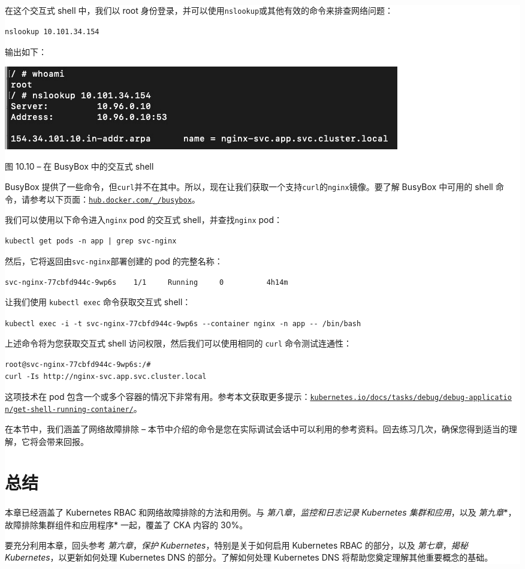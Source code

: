 在这个交互式 shell 中，我们以 root 身份登录，并可以使用`nslookup`或其他有效的命令来排查网络问题：

```
nslookup 10.101.34.154
```

输出如下：

![图 10.10 – 在 BusyBox 中的交互式 shell](img/Figure_10.10_B18201.jpg)

图 10.10 – 在 BusyBox 中的交互式 shell

BusyBox 提供了一些命令，但`curl`并不在其中。所以，现在让我们获取一个支持`curl`的`nginx`镜像。要了解 BusyBox 中可用的 shell 命令，请参考以下页面：[`hub.docker.com/_/busybox`](https://hub.docker.com/_/busybox)。

我们可以使用以下命令进入`nginx` pod 的交互式 shell，并查找`nginx` pod：

```
kubectl get pods -n app | grep svc-nginx
```

然后，它将返回由`svc-nginx`部署创建的 pod 的完整名称：

```
svc-nginx-77cbfd944c-9wp6s    1/1     Running     0          4h14m
```

让我们使用 `kubectl exec` 命令获取交互式 shell：

```
kubectl exec -i -t svc-nginx-77cbfd944c-9wp6s --container nginx -n app -- /bin/bash
```

上述命令将为您获取交互式 shell 访问权限，然后我们可以使用相同的 `curl` 命令测试连通性：

```
root@svc-nginx-77cbfd944c-9wp6s:/# 
curl -Is http://nginx-svc.app.svc.cluster.local
```

这项技术在 pod 包含一个或多个容器的情况下非常有用。参考本文获取更多提示：[`kubernetes.io/docs/tasks/debug/debug-application/get-shell-running-container/`](https://kubernetes.io/docs/tasks/debug/debug-application/get-shell-running-container/)。

在本节中，我们涵盖了网络故障排除 – 本节中介绍的命令是您在实际调试会话中可以利用的参考资料。回去练习几次，确保您得到适当的理解，它将会带来回报。

# 总结

本章已经涵盖了 Kubernetes RBAC 和网络故障排除的方法和用例。与 *第八章*，*监控和日志记录 Kubernetes 集群和应用*，以及 *第九章**，故障排除集群组件和应用程序* 一起，覆盖了 CKA 内容的 30%。

要充分利用本章，回头参考 *第六章*，*保护 Kubernetes*，特别是关于如何启用 Kubernetes RBAC 的部分，以及 *第七章*，*揭秘 Kubernetes*，以更新如何处理 Kubernetes DNS 的部分。了解如何处理 Kubernetes DNS 将帮助您奠定理解其他重要概念的基础。
